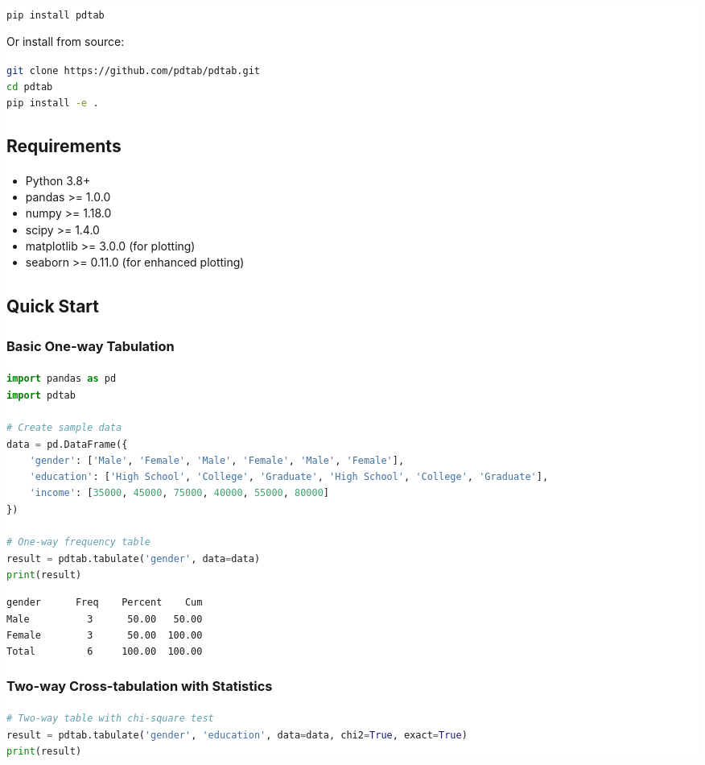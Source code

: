 ```bash
pip install pdtab
```

Or install from source:

```bash
git clone https://github.com/pdtab/pdtab.git
cd pdtab
pip install -e .
```

## Requirements

- Python 3.8+
- pandas >= 1.0.0
- numpy >= 1.18.0
- scipy >= 1.4.0
- matplotlib >= 3.0.0 (for plotting)
- seaborn >= 0.11.0 (for enhanced plotting)

## Quick Start

### Basic One-way Tabulation

```python
import pandas as pd
import pdtab

# Create sample data
data = pd.DataFrame({
    'gender': ['Male', 'Female', 'Male', 'Female', 'Male', 'Female'],
    'education': ['High School', 'College', 'Graduate', 'High School', 'College', 'Graduate'],
    'income': [35000, 45000, 75000, 40000, 55000, 80000]
})

# One-way frequency table
result = pdtab.tabulate('gender', data=data)
print(result)
```

```
gender      Freq    Percent    Cum
Male          3      50.00   50.00
Female        3      50.00  100.00
Total         6     100.00  100.00
```

### Two-way Cross-tabulation with Statistics

```python
# Two-way table with chi-square test
result = pdtab.tabulate('gender', 'education', data=data, chi2=True, exact=True)
print(result)
```
